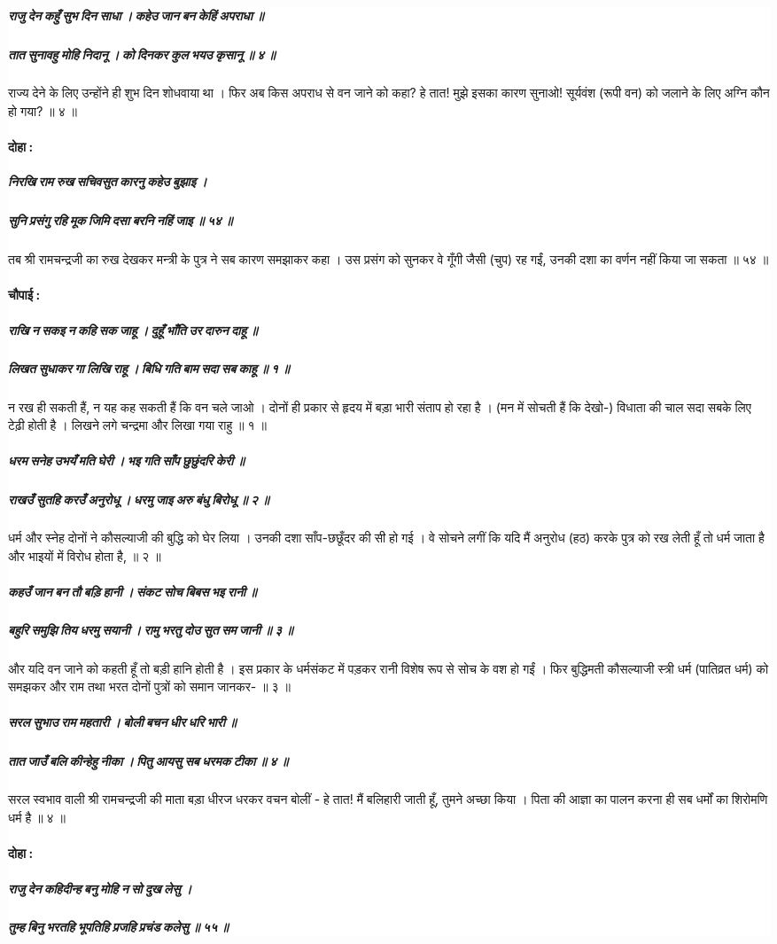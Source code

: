 ##### राजु देन कहुँ सुभ दिन साधा । कहेउ जान बन केहिं अपराधा ॥
##### तात सुनावहु मोहि निदानू । को दिनकर कुल भयउ कृसानू ॥ ४ ॥

राज्य देने के लिए उन्होंने ही शुभ दिन शोधवाया था । फिर अब किस अपराध से वन जाने को कहा? हे तात! मुझे इसका कारण सुनाओ! सूर्यवंश (रूपी वन) को जलाने के लिए अग्नि कौन हो गया? ॥ ४ ॥

#### दोहा :

##### निरखि राम रुख सचिवसुत कारनु कहेउ बुझाइ ।
##### सुनि प्रसंगु रहि मूक जिमि दसा बरनि नहिं जाइ ॥ ५४ ॥

तब श्री रामचन्द्रजी का रुख देखकर मन्त्री के पुत्र ने सब कारण समझाकर कहा । उस प्रसंग को सुनकर वे गूँगी जैसी (चुप) रह गईं, उनकी दशा का वर्णन नहीं किया जा सकता ॥ ५४ ॥

#### चौपाई :

##### राखि न सकइ न कहि सक जाहू । दुहूँ भाँति उर दारुन दाहू ॥
##### लिखत सुधाकर गा लिखि राहू । बिधि गति बाम सदा सब काहू ॥ १ ॥

न रख ही सकती हैं, न यह कह सकती हैं कि वन चले जाओ । दोनों ही प्रकार से हृदय में बड़ा भारी संताप हो रहा है । (मन में सोचती हैं कि देखो-) विधाता की चाल सदा सबके लिए टेढ़ी होती है । लिखने लगे चन्द्रमा और लिखा गया राहु ॥ १ ॥

##### धरम सनेह उभयँ मति घेरी । भइ गति साँप छुछुंदरि केरी ॥
##### राखउँ सुतहि करउँ अनुरोधू । धरमु जाइ अरु बंधु बिरोधू ॥ २ ॥

धर्म और स्नेह दोनों ने कौसल्याजी की बुद्धि को घेर लिया । उनकी दशा साँप-छछूँदर की सी हो गई । वे सोचने लगीं कि यदि मैं अनुरोध (हठ) करके पुत्र को रख लेती हूँ तो धर्म जाता है और भाइयों में विरोध होता है, ॥ २ ॥

##### कहउँ जान बन तौ बड़ि हानी । संकट सोच बिबस भइ रानी ॥
##### बहुरि समुझि तिय धरमु सयानी । रामु भरतु दोउ सुत सम जानी ॥ ३ ॥

और यदि वन जाने को कहती हूँ तो बड़ी हानि होती है । इस प्रकार के धर्मसंकट में पड़कर रानी विशेष रूप से सोच के वश हो गईं । फिर बुद्धिमती कौसल्याजी स्त्री धर्म (पातिव्रत धर्म) को समझकर और राम तथा भरत दोनों पुत्रों को समान जानकर- ॥ ३ ॥

##### सरल सुभाउ राम महतारी । बोली बचन धीर धरि भारी ॥
##### तात जाउँ बलि कीन्हेहु नीका । पितु आयसु सब धरमक टीका ॥ ४ ॥

सरल स्वभाव वाली श्री रामचन्द्रजी की माता बड़ा धीरज धरकर वचन बोलीं - हे तात! मैं बलिहारी जाती हूँ, तुमने अच्छा किया । पिता की आज्ञा का पालन करना ही सब धर्मों का शिरोमणि धर्म है ॥ ४ ॥

#### दोहा :

##### राजु देन कहिदीन्ह बनु मोहि न सो दुख लेसु ।
##### तुम्ह बिनु भरतहि भूपतिहि प्रजहि प्रचंड कलेसु ॥ ५५ ॥
